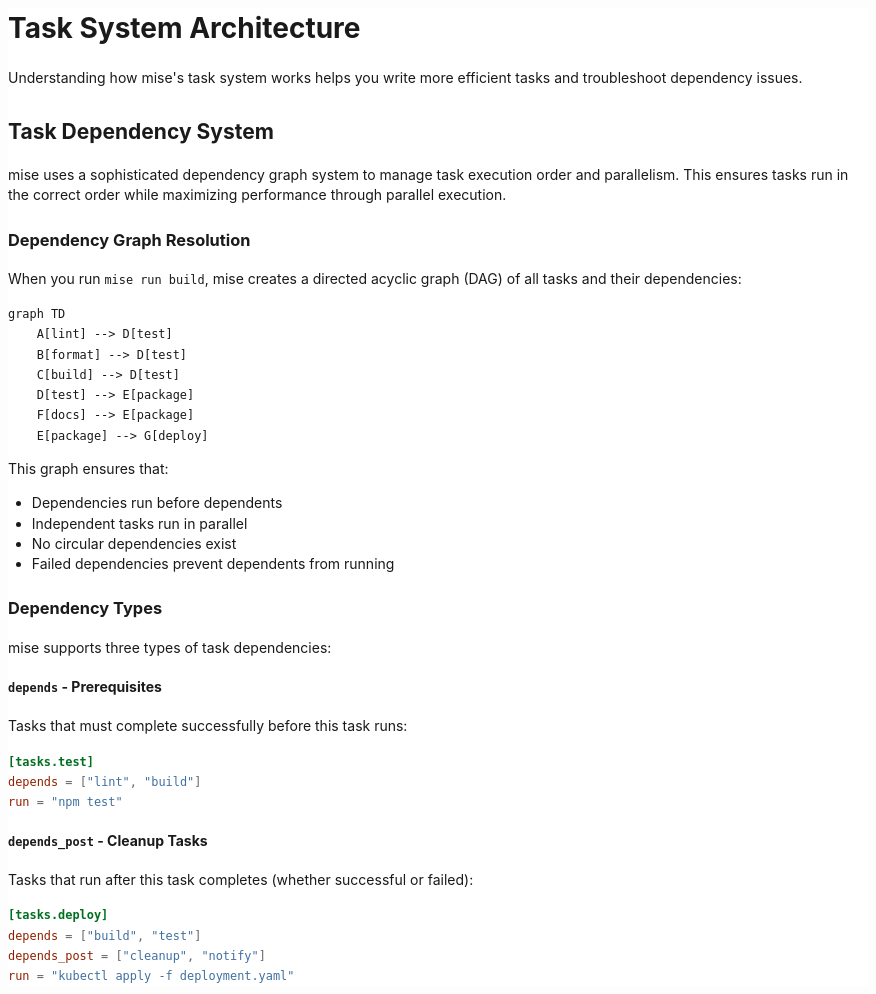 # Task System Architecture

Understanding how mise's task system works helps you write more efficient tasks and troubleshoot dependency issues.

## Task Dependency System

mise uses a sophisticated dependency graph system to manage task execution order and parallelism. This ensures tasks run in the correct order while maximizing performance through parallel execution.

### Dependency Graph Resolution

When you run `mise run build`, mise creates a directed acyclic graph (DAG) of all tasks and their dependencies:

```mermaid
graph TD
    A[lint] --> D[test]
    B[format] --> D[test]
    C[build] --> D[test]
    D[test] --> E[package]
    F[docs] --> E[package]
    E[package] --> G[deploy]
```

This graph ensures that:
- Dependencies run before dependents
- Independent tasks run in parallel
- No circular dependencies exist
- Failed dependencies prevent dependents from running

### Dependency Types

mise supports three types of task dependencies:

#### `depends` - Prerequisites
Tasks that must complete successfully before this task runs:

```toml
[tasks.test]
depends = ["lint", "build"]
run = "npm test"
```

#### `depends_post` - Cleanup Tasks  
Tasks that run after this task completes (whether successful or failed):

```toml
[tasks.deploy]
depends = ["build", "test"]
depends_post = ["cleanup", "notify"]
run = "kubectl apply -f deployment.yaml"
```
